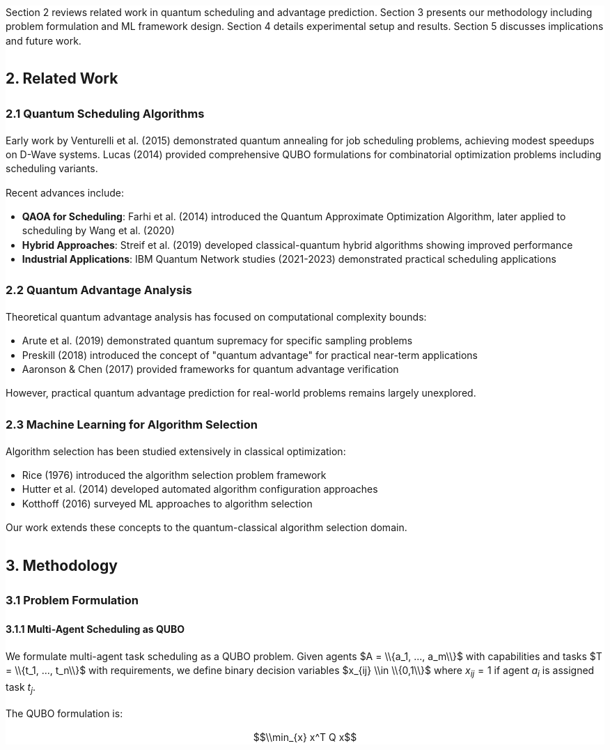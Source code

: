 Section 2 reviews related work in quantum scheduling and advantage prediction. Section 3 presents our methodology including problem formulation and ML framework design. Section 4 details experimental setup and results. Section 5 discusses implications and future work.

## 2. Related Work

### 2.1 Quantum Scheduling Algorithms

Early work by Venturelli et al. (2015) demonstrated quantum annealing for job scheduling problems, achieving modest speedups on D-Wave systems. Lucas (2014) provided comprehensive QUBO formulations for combinatorial optimization problems including scheduling variants.

Recent advances include:
- **QAOA for Scheduling**: Farhi et al. (2014) introduced the Quantum Approximate Optimization Algorithm, later applied to scheduling by Wang et al. (2020)
- **Hybrid Approaches**: Streif et al. (2019) developed classical-quantum hybrid algorithms showing improved performance
- **Industrial Applications**: IBM Quantum Network studies (2021-2023) demonstrated practical scheduling applications

### 2.2 Quantum Advantage Analysis

Theoretical quantum advantage analysis has focused on computational complexity bounds:
- Arute et al. (2019) demonstrated quantum supremacy for specific sampling problems
- Preskill (2018) introduced the concept of "quantum advantage" for practical near-term applications
- Aaronson & Chen (2017) provided frameworks for quantum advantage verification

However, practical quantum advantage prediction for real-world problems remains largely unexplored.

### 2.3 Machine Learning for Algorithm Selection

Algorithm selection has been studied extensively in classical optimization:
- Rice (1976) introduced the algorithm selection problem framework
- Hutter et al. (2014) developed automated algorithm configuration approaches
- Kotthoff (2016) surveyed ML approaches to algorithm selection

Our work extends these concepts to the quantum-classical algorithm selection domain.

## 3. Methodology

### 3.1 Problem Formulation

#### 3.1.1 Multi-Agent Scheduling as QUBO

We formulate multi-agent task scheduling as a QUBO problem. Given agents $A = \\{a_1, ..., a_m\\}$ with capabilities and tasks $T = \\{t_1, ..., t_n\\}$ with requirements, we define binary decision variables $x_{ij} \\in \\{0,1\\}$ where $x_{ij} = 1$ if agent $a_i$ is assigned task $t_j$.

The QUBO formulation is:

$$\\min_{x} x^T Q x$$
